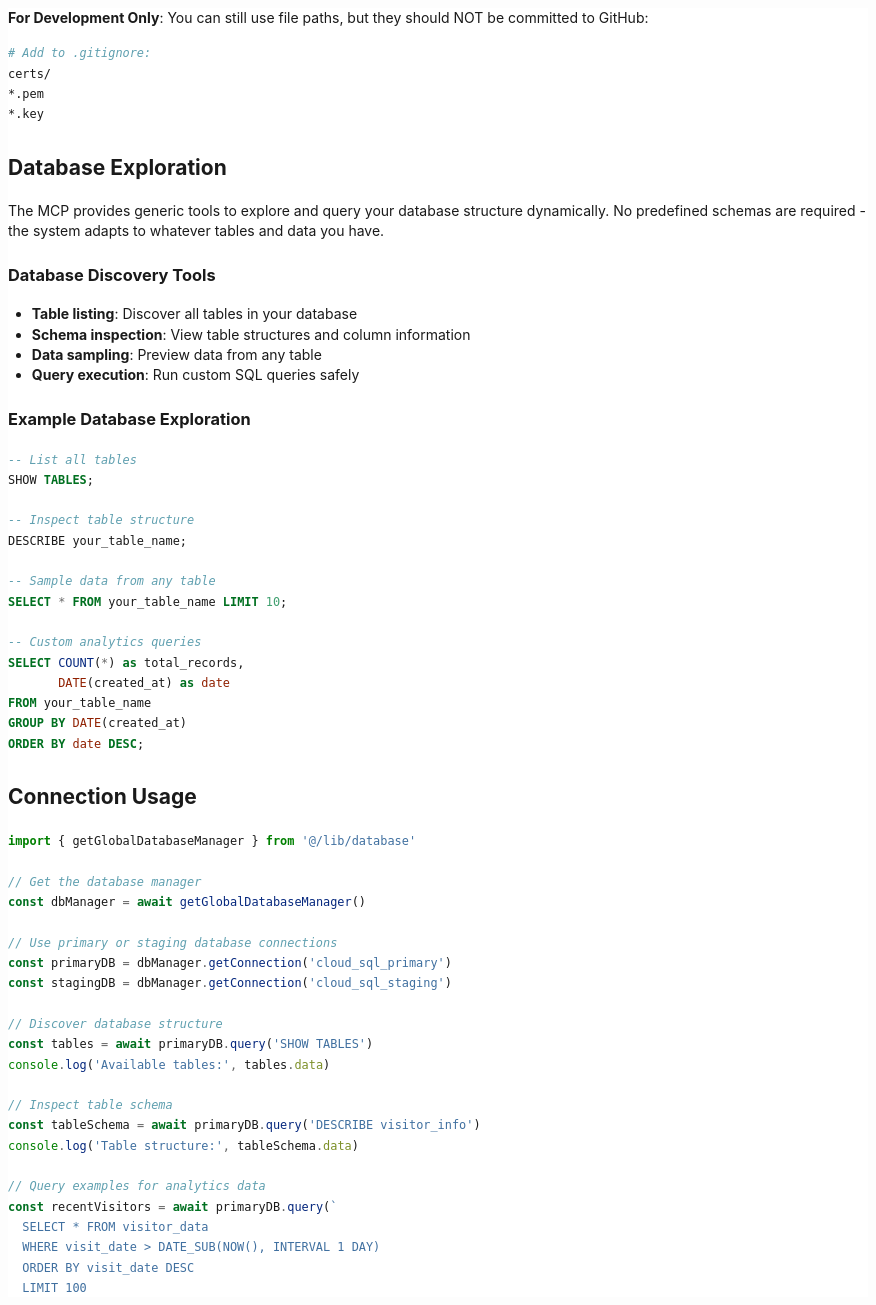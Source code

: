 **For Development Only**: You can still use file paths, but they should NOT be committed to GitHub:
```bash
# Add to .gitignore:
certs/
*.pem
*.key
```

## Database Exploration

The MCP provides generic tools to explore and query your database structure dynamically. No predefined schemas are required - the system adapts to whatever tables and data you have.

### Database Discovery Tools
- **Table listing**: Discover all tables in your database
- **Schema inspection**: View table structures and column information  
- **Data sampling**: Preview data from any table
- **Query execution**: Run custom SQL queries safely

### Example Database Exploration
```sql
-- List all tables
SHOW TABLES;

-- Inspect table structure
DESCRIBE your_table_name;

-- Sample data from any table
SELECT * FROM your_table_name LIMIT 10;

-- Custom analytics queries
SELECT COUNT(*) as total_records, 
       DATE(created_at) as date
FROM your_table_name 
GROUP BY DATE(created_at) 
ORDER BY date DESC;
```

## Connection Usage

```typescript
import { getGlobalDatabaseManager } from '@/lib/database'

// Get the database manager
const dbManager = await getGlobalDatabaseManager()

// Use primary or staging database connections
const primaryDB = dbManager.getConnection('cloud_sql_primary')
const stagingDB = dbManager.getConnection('cloud_sql_staging')

// Discover database structure
const tables = await primaryDB.query('SHOW TABLES')
console.log('Available tables:', tables.data)

// Inspect table schema
const tableSchema = await primaryDB.query('DESCRIBE visitor_info')
console.log('Table structure:', tableSchema.data)

// Query examples for analytics data
const recentVisitors = await primaryDB.query(`
  SELECT * FROM visitor_data 
  WHERE visit_date > DATE_SUB(NOW(), INTERVAL 1 DAY)
  ORDER BY visit_date DESC
  LIMIT 100
```